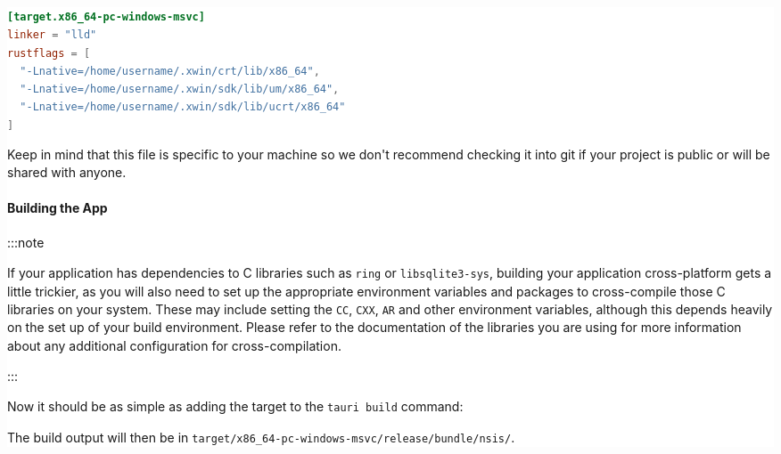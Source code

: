 ```toml title=.cargo/config.toml
[target.x86_64-pc-windows-msvc]
linker = "lld"
rustflags = [
  "-Lnative=/home/username/.xwin/crt/lib/x86_64",
  "-Lnative=/home/username/.xwin/sdk/lib/um/x86_64",
  "-Lnative=/home/username/.xwin/sdk/lib/ucrt/x86_64"
]
```

Keep in mind that this file is specific to your machine so we don't recommend checking it into git if your project is public or will be shared with anyone.

#### Building the App

:::note

If your application has dependencies to C libraries such as `ring` or `libsqlite3-sys`, building your application cross-platform gets a little trickier, 
as you will also need to set up the appropriate environment variables and packages to cross-compile those C libraries on your system. These may include 
setting the `CC`, `CXX`, `AR` and other environment variables, although this depends heavily on the set up of your build environment. Please refer to 
the documentation of the libraries you are using for more information about any additional configuration for cross-compilation.

:::

Now it should be as simple as adding the target to the `tauri build` command:

<Command name="build --target x86_64-pc-windows-msvc" />

The build output will then be in `target/x86_64-pc-windows-msvc/release/bundle/nsis/`.

[tauri action]: https://github.com/tauri-apps/tauri-action
[tauri action production build workflow example]: https://github.com/tauri-apps/tauri-action#creating-a-release-and-uploading-the-tauri-bundles
[github actions]: https://docs.github.com/en/actions
[usage limits billing and administration]: https://docs.github.com/en/actions/learn-github-actions/usage-limits-billing-and-administration
[tauri-svelte-template]: https://github.com/probablykasper/tauri-svelte-template
[windows code signing with github actions]: ../distribution/sign-windows.md#bonus-sign-your-application-with-github-actions
[macos code signing with github actions]: ../distribution/sign-macos.md#example
[nsis]: https://nsis.sourceforge.io/Main_Page
[dependency update guide]: ../development/updating-dependencies
[homebrew]: https://brew.sh/
[xwin]: https://github.com/Jake-Shadle/xwin
